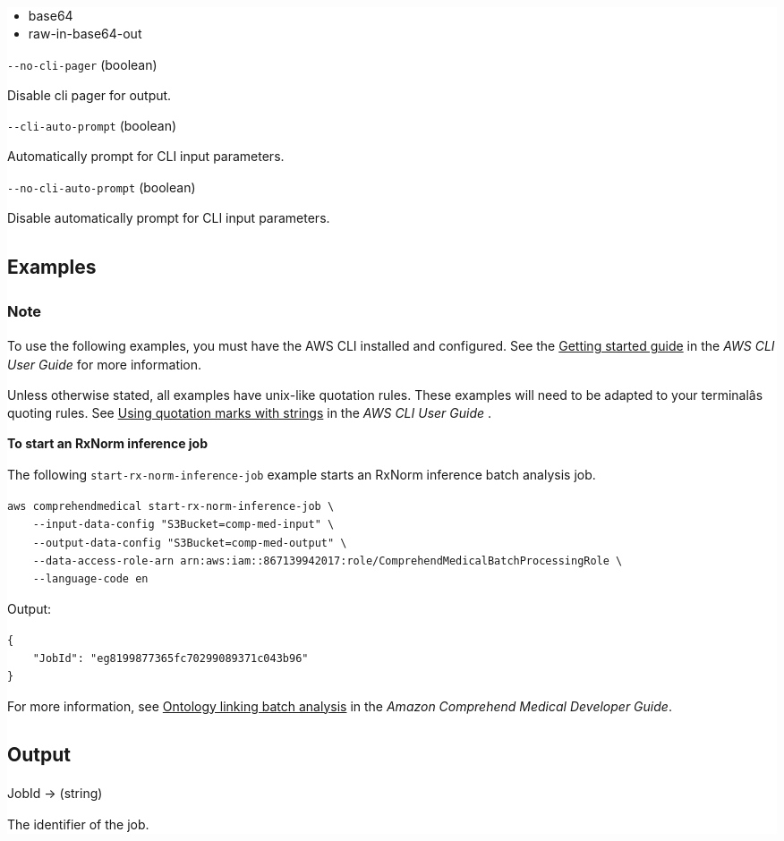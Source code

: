 - base64
- raw-in-base64-out

`--no-cli-pager` (boolean)

Disable cli pager for output.

`--cli-auto-prompt` (boolean)

Automatically prompt for CLI input parameters.

`--no-cli-auto-prompt` (boolean)

Disable automatically prompt for CLI input parameters.

## Examples

### Note

To use the following examples, you must have the AWS CLI installed and configured. See the [Getting started guide](https://docs.aws.amazon.com/cli/latest/userguide/cli-chap-getting-started.html) in the *AWS CLI User Guide* for more information.

Unless otherwise stated, all examples have unix-like quotation rules. These examples will need to be adapted to your terminalâs quoting rules. See [Using quotation marks with strings](https://docs.aws.amazon.com/cli/latest/userguide/cli-usage-parameters-quoting-strings.html) in the *AWS CLI User Guide* .

**To start an RxNorm inference job**

The following `start-rx-norm-inference-job` example starts an RxNorm inference batch analysis job.

```
aws comprehendmedical start-rx-norm-inference-job \
    --input-data-config "S3Bucket=comp-med-input" \
    --output-data-config "S3Bucket=comp-med-output" \
    --data-access-role-arn arn:aws:iam::867139942017:role/ComprehendMedicalBatchProcessingRole \
    --language-code en
```

Output:

```
{
    "JobId": "eg8199877365fc70299089371c043b96"
}
```

For more information, see [Ontology linking batch analysis](https://docs.aws.amazon.com/comprehend-medical/latest/dev/ontologies-batchapi.html) in the *Amazon Comprehend Medical Developer Guide*.

## Output

JobId -> (string)

The identifier of the job.